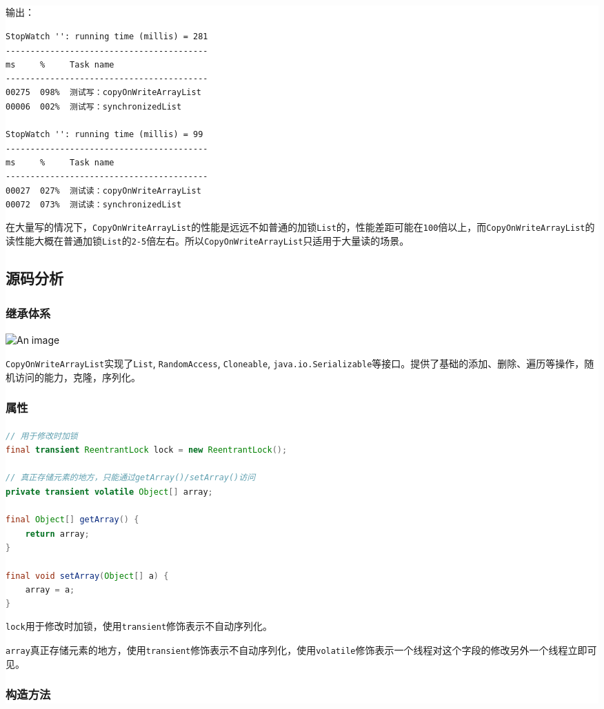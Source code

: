 
输出：

```text
StopWatch '': running time (millis) = 281
-----------------------------------------
ms     %     Task name
-----------------------------------------
00275  098%  测试写：copyOnWriteArrayList
00006  002%  测试写：synchronizedList

StopWatch '': running time (millis) = 99
-----------------------------------------
ms     %     Task name
-----------------------------------------
00027  027%  测试读：copyOnWriteArrayList
00072  073%  测试读：synchronizedList
```

在大量写的情况下，`CopyOnWriteArrayList`的性能是远远不如普通的加锁`List`的，性能差距可能在`100`倍以上，而`CopyOnWriteArrayList`的读性能大概在普通加锁`List`的`2-5`倍左右。所以`CopyOnWriteArrayList`只适用于大量读的场景。

## 源码分析

### 继承体系

![An image](/img/java/container/45.png)

`CopyOnWriteArrayList`实现了`List`, `RandomAccess`, `Cloneable`, `java.io.Serializable`等接口。提供了基础的添加、删除、遍历等操作，随机访问的能力，克隆，序列化。

### 属性

```java
// 用于修改时加锁
final transient ReentrantLock lock = new ReentrantLock();

// 真正存储元素的地方，只能通过getArray()/setArray()访问
private transient volatile Object[] array;

final Object[] getArray() {
    return array;
}

final void setArray(Object[] a) {
    array = a;
}
```

`lock`用于修改时加锁，使用`transient`修饰表示不自动序列化。

`array`真正存储元素的地方，使用`transient`修饰表示不自动序列化，使用`volatile`修饰表示一个线程对这个字段的修改另外一个线程立即可见。

### 构造方法
